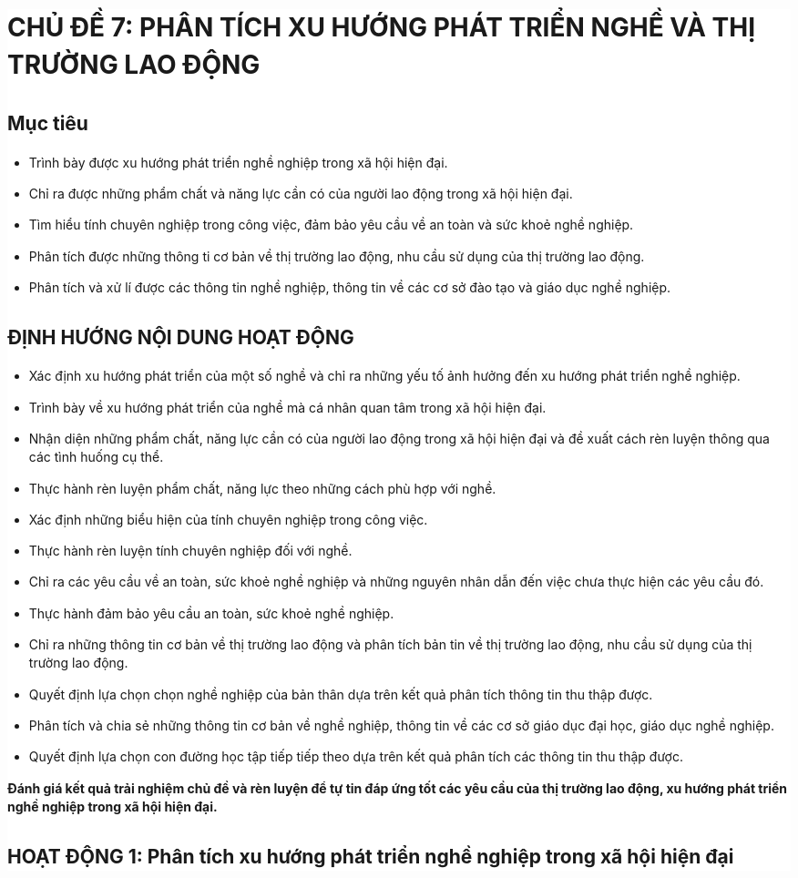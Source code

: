 # CHỦ ĐỀ 7: PHÂN TÍCH XU HƯỚNG PHÁT TRIỂN NGHỀ VÀ THỊ TRƯỜNG LAO ĐỘNG

## Mục tiêu

* Trình bày được xu hướng phát triển nghề nghiệp trong xã hội hiện đại.

* Chỉ ra được những phẩm chất và năng lực cần có của người lao động trong xã hội hiện đại.

* Tìm hiểu tính chuyên nghiệp trong công việc, đảm bảo yêu cầu về an toàn và sức khoẻ nghề nghiệp.

* Phân tích được những thông ti cơ bản về thị trường lao động, nhu cầu sử dụng của thị trường lao động.

* Phân tích và xử lí được các thông tin nghề nghiệp, thông tin về các cơ sở đào tạo và giáo dục nghề nghiệp.

## ĐỊNH HƯỚNG NỘI DUNG HOẠT ĐỘNG

* Xác định xu hướng phát triển của một số nghề và chỉ ra những yếu tố ảnh hưởng đến xu hướng phát triển nghề nghiệp.

* Trình bày về xu hướng phát triển của nghề mà cá nhân quan tâm trong xã hội hiện đại.

* Nhận diện những phẩm chất, năng lực cần có của người lao động trong xã hội hiện đại và đề xuất cách rèn luyện thông qua các tình huống cụ thể.

* Thực hành rèn luyện phẩm chất, năng lực theo những cách phù hợp với nghề.

* Xác định những biểu hiện của tính chuyên nghiệp trong công việc.

* Thực hành rèn luyện tính chuyên nghiệp đối với nghề.

* Chỉ ra các yêu cầu về an toàn, sức khoẻ nghề nghiệp và những nguyên nhân dẫn đến việc chưa thực hiện các yêu cầu đó.

* Thực hành đảm bảo yêu cầu an toàn, sức khoẻ nghề nghiệp.

* Chỉ ra những thông tin cơ bản về thị trường lao động và phân tích bản tin về thị trường lao động, nhu cầu sử dụng của thị trường lao động.

* Quyết định lựa chọn chọn nghề nghiệp của bản thân dựa trên kết quả phân tích thông tin thu thập được.

* Phân tích và chia sẻ những thông tin cơ bản về nghề nghiệp, thông tin về các cơ sở giáo dục đại học, giáo dục nghề nghiệp.

* Quyết định lựa chọn con đường học tập tiếp tiếp theo dựa trên kết quả phân tích các thông tin thu thập được.

**Đánh giá kết quả trải nghiệm chủ đề và rèn luyện để tự tin đáp ứng tốt các yêu cầu của thị trường lao động, xu hướng phát triển nghề nghiệp trong xã hội hiện đại.**

## HOẠT ĐỘNG 1: Phân tích xu hướng phát triển nghề nghiệp trong xã hội hiện đại
